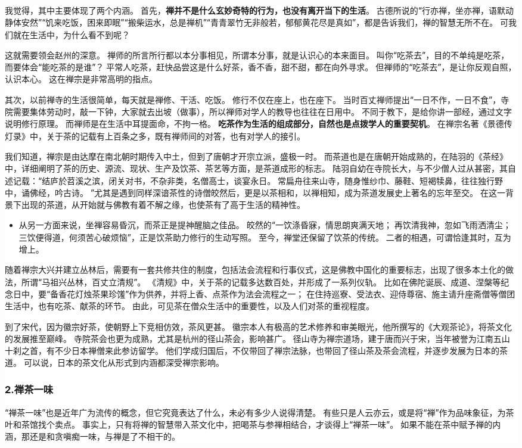 我觉得，其中主要体现了两个内涵。
首先，**禅并不是什么玄妙奇特的行为，也没有离开当下的生活**。
古德所说的“行亦禅，坐亦禅，语默动静体安然”“饥来吃饭，困来即眠”“搬柴运水，总是禅机”“青青翠竹无非般若，郁郁黄花尽是真如”，都是告诉我们，禅的智慧无所不在。
可我们就在生活中，为什么看不到呢？

这就需要领会赵州的深意。
禅师的所言所行都以本分事相见，所谓本分事，就是认识心的本来面目。
叫你“吃茶去”，目的不单纯是吃茶，而要体会“能吃茶的是谁”？
平常人吃茶，赶快品尝这是什么好茶，香不香，甜不甜，都在向外寻求。
但禅师的“吃茶去”，是让你反观自照，认识本心。
这在禅宗是非常高明的指点。

其次，以前禅寺的生活很简单，每天就是禅修、干活、吃饭。
修行不仅在座上，也在座下。
当时百丈禅师提出“一日不作，一日不食”，寺院需要集体劳动时，敲一下钟，大家就去出坡（做事），所以禅师对学人的教导也往往在日用中。
不同于教下，是给你讲一部经，通过文字说明修行原理。
而禅师是在生活中耳提面命，不拘一格。
**吃茶作为生活的组成部分，自然也是点拨学人的重要契机**。
在禅宗名著《景德传灯录》中，关于茶的记载有上百条之多，既有禅师间的对答，也有对学人的接引。

我们知道，禅宗是由达摩在南北朝时期传入中土，但到了唐朝才开宗立派，盛极一时。
而茶道也是在唐朝开始成熟的，在陆羽的《茶经》中，详细阐明了茶的历史、源流、现状、生产及饮茶、茶艺等方面，是茶道成形的标志。
陆羽自幼在寺院长大，与不少僧人过从甚密，其自述记载：“结庐於苕溪之滨，闭关对书，不杂非类，名僧高士，谈宴永日。
常扁舟往来山寺，随身惟纱巾、藤鞋、短褐犊鼻，往往独行野中，诵佛经，吟古诗。
”尤其是遇到同样深谙茶性的诗僧皎然后，更是以茶相和，以禅相知，成为茶道发展史上著名的忘年至交。
在这一背景下出现的茶道，从开始就与佛教有着不解之缘，也使茶有了高于生活的精神性。

- 从另一方面来说，坐禅容易昏沉，而茶正是提神醒脑之佳品。
皎然的“一饮涤昏寐，情思朗爽满天地；
再饮清我神，忽如飞雨洒清尘；
三饮便得道，何须苦心破烦恼”，正是饮茶助力修行的生动写照。
至今，禅堂还保留了饮茶的传统。
二者的相遇，可谓恰逢其时，互为增上。

随着禅宗大兴并建立丛林后，需要有一套共修共住的制度，包括法会流程和行事仪式，这是佛教中国化的重要标志，出现了很多本土化的做法，所谓“马祖兴丛林，百丈立清规”。
《清规》中，关于茶的记载多达数百处，并形成了一系列仪轨。
比如在佛陀诞辰、成道、涅槃等纪念日中，要“备香花灯烛茶果珍馐”作为供养，并将上香、点茶作为法会流程之一；
在住持巡寮、受法衣、迎侍尊宿、施主请升座斋僧等僧团生活中，也有吃茶、献茶的环节。
由此，可见茶在僧众生活中的重要性，以及人们对茶的重视程度。

到了宋代，因为徽宗好茶，使朝野上下竞相仿效，茶风更甚。
徽宗本人有极高的艺术修养和审美眼光，他所撰写的《大观茶论》，将茶文化的发展推至巅峰。
寺院茶会也更为成熟，尤其是杭州的径山茶会，影响甚广。
径山寺为禅宗道场，建于唐而兴于宋，当年被誉为江南五山十刹之首，有不少日本禅僧来此参访留学。
他们学成归国后，不仅带回了禅宗法脉，也带回了径山茶及茶会流程，并逐步发展为日本的茶道。
可以说，日本的茶文化从形式到内涵都深受禅宗影响。

### 2.禅茶一味

“禅茶一味”也是近年广为流传的概念，但它究竟表达了什么，未必有多少人说得清楚。
有些只是人云亦云，或是将“禅”作为品味象征，为茶叶和茶馆找个卖点。
事实上，只有将禅的智慧带入茶文化中，把喝茶与参禅相结合，才谈得上“禅茶一味”。
如果不能在茶中赋予禅的内涵，那还是和贪嗔痴一味，与禅是了不相干的。
